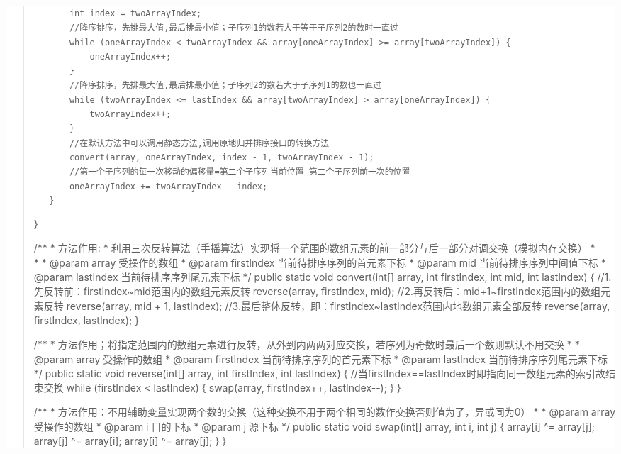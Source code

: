 >            int index = twoArrayIndex;
>            //降序排序，先排最大值,最后排最小值；子序列1的数若大于等于子序列2的数时一直过
>            while (oneArrayIndex < twoArrayIndex && array[oneArrayIndex] >= array[twoArrayIndex]) {
>                oneArrayIndex++;
>            }
>            //降序排序，先排最大值,最后排最小值；子序列2的数若大于子序列1的数也一直过
>            while (twoArrayIndex <= lastIndex && array[twoArrayIndex] > array[oneArrayIndex]) {
>                twoArrayIndex++;
>            }
>            //在默认方法中可以调用静态方法,调用原地归并排序接口的转换方法
>            convert(array, oneArrayIndex, index - 1, twoArrayIndex - 1);
>            //第一个子序列的每一次移动的偏移量=第二个子序列当前位置-第二个子序列前一次的位置
>            oneArrayIndex += twoArrayIndex - index;
>        }
>    }
>
>    /**
>     * 方法作用:
>     * 		利用三次反转算法（手摇算法）实现将一个范围的数组元素的前一部分与后一部分对调交换（模拟内存交换）
>     *		
>     *
>     * @param array 受操作的数组
>     * @param firstIndex 当前待排序序列的首元素下标
>     * @param mid 当前待排序序列中间值下标
>     * @param lastIndex 当前待排序序列尾元素下标
>     */
>    public static void convert(int[] array, int firstIndex, int mid, int lastIndex) {
>        //1.先反转前：firstIndex~mid范围内的数组元素反转
>        reverse(array, firstIndex, mid);
>        //2.再反转后：mid+1~firstIndex范围内的数组元素反转
>        reverse(array, mid + 1, lastIndex);
>        //3.最后整体反转，即：firstIndex~lastIndex范围内地数组元素全部反转
>        reverse(array, firstIndex, lastIndex);
>    }
>
>    /**
>     * 方法作用；将指定范围内的数组元素进行反转，从外到内两两对应交换，若序列为奇数时最后一个数则默认不用交换
>     *
>     * @param array 受操作的数组
>     * @param firstIndex 当前待排序序列的首元素下标
>     * @param lastIndex 当前待排序序列尾元素下标
>     */
>    public static void reverse(int[] array, int firstIndex, int lastIndex) {
>        //当firstIndex==lastIndex时即指向同一数组元素的索引故结束交换
>        while (firstIndex < lastIndex) {
>            swap(array, firstIndex++, lastIndex--);
>        }
>    }
>
>    /**
>     * 方法作用：不用辅助变量实现两个数的交换（这种交换不用于两个相同的数作交换否则值为了，异或同为0）
>     *
>     * @param array 受操作的数组
>     * @param i 目的下标
>     * @param j 源下标
>     */
>    public static void swap(int[] array, int i, int j) {
>        array[i] ^= array[j];
>        array[j] ^= array[i];
>        array[i] ^= array[j];
>    }
>}
>```
